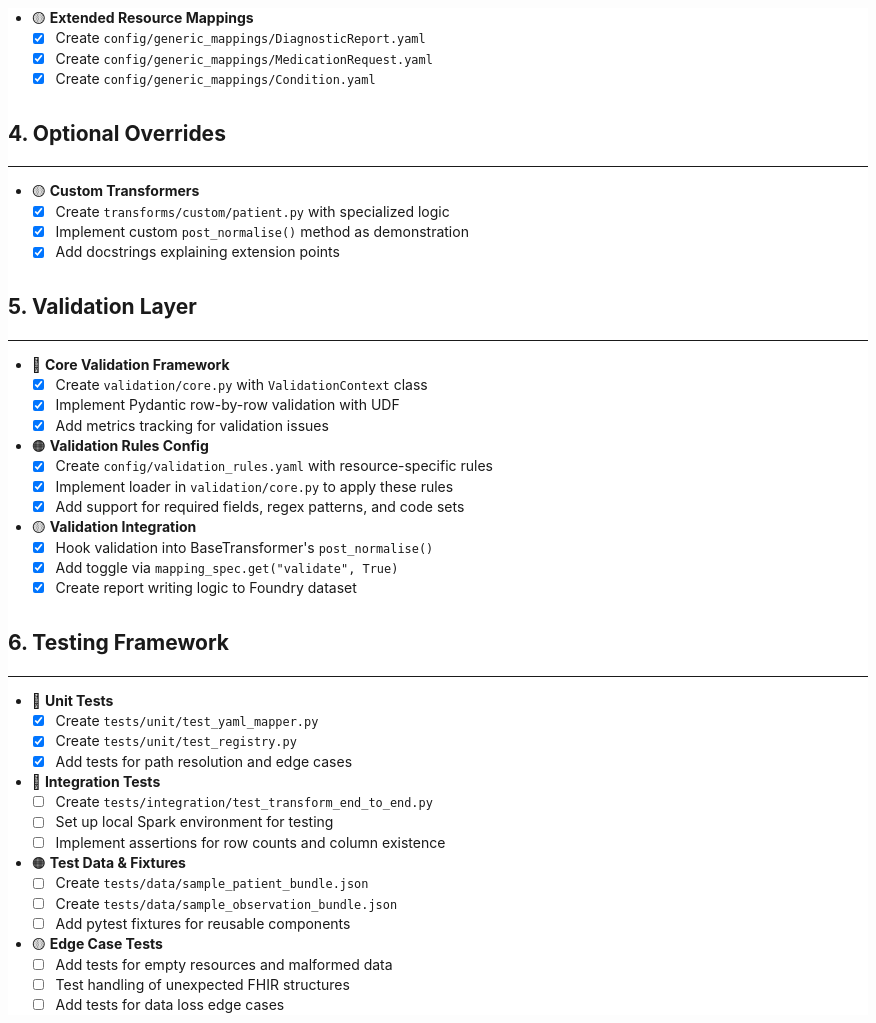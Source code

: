 - 🟡 **Extended Resource Mappings**
  - [x] Create `config/generic_mappings/DiagnosticReport.yaml`
  - [x] Create `config/generic_mappings/MedicationRequest.yaml`
  - [x] Create `config/generic_mappings/Condition.yaml`

## 4. Optional Overrides
-----------------------
- 🟡 **Custom Transformers**
  - [x] Create `transforms/custom/patient.py` with specialized logic
  - [x] Implement custom `post_normalise()` method as demonstration
  - [x] Add docstrings explaining extension points

## 5. Validation Layer
--------------------
- 🔴 **Core Validation Framework**
  - [x] Create `validation/core.py` with `ValidationContext` class
  - [x] Implement Pydantic row-by-row validation with UDF
  - [x] Add metrics tracking for validation issues

- 🟠 **Validation Rules Config**
  - [x] Create `config/validation_rules.yaml` with resource-specific rules
  - [x] Implement loader in `validation/core.py` to apply these rules
  - [x] Add support for required fields, regex patterns, and code sets

- 🟡 **Validation Integration**
  - [x] Hook validation into BaseTransformer's `post_normalise()`
  - [x] Add toggle via `mapping_spec.get("validate", True)`
  - [x] Create report writing logic to Foundry dataset

## 6. Testing Framework
---------------------
- 🔴 **Unit Tests**
  - [x] Create `tests/unit/test_yaml_mapper.py`
  - [x] Create `tests/unit/test_registry.py`
  - [x] Add tests for path resolution and edge cases

- 🔴 **Integration Tests**
  - [ ] Create `tests/integration/test_transform_end_to_end.py`
  - [ ] Set up local Spark environment for testing
  - [ ] Implement assertions for row counts and column existence

- 🟠 **Test Data & Fixtures**
  - [ ] Create `tests/data/sample_patient_bundle.json`
  - [ ] Create `tests/data/sample_observation_bundle.json`
  - [ ] Add pytest fixtures for reusable components

- 🟡 **Edge Case Tests**
  - [ ] Add tests for empty resources and malformed data
  - [ ] Test handling of unexpected FHIR structures
  - [ ] Add tests for data loss edge cases
